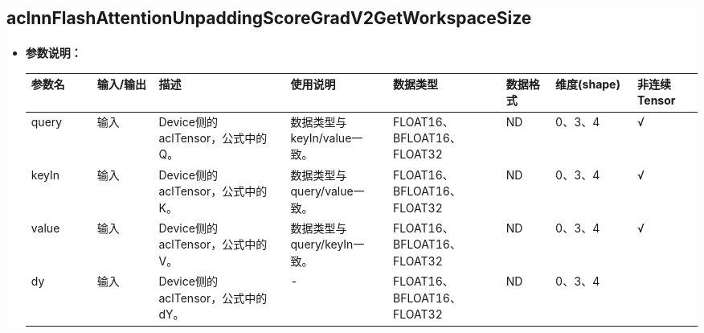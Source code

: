 ## aclnnFlashAttentionUnpaddingScoreGradV2GetWorkspaceSize

- **参数说明：**
  <table style="undefined;table-layout: fixed; width: 1565px"><colgroup>
  <col style="width: 146px">
  <col style="width: 135px">
  <col style="width: 326px">
  <col style="width: 246px">
  <col style="width: 275px">
  <col style="width: 101px">
  <col style="width: 190px">
  <col style="width: 146px">
  </colgroup>
  <thead>
    <tr>
      <th>参数名</th>
      <th>输入/输出</th>
      <th>描述</th>
      <th>使用说明</th>
      <th>数据类型</th>
      <th>数据格式</th>
      <th>维度(shape)</th>
      <th>非连续Tensor</th>
    </tr></thead>
  <tbody>
    <tr>
      <td>query</td>
      <td>输入</td>
      <td>Device侧的aclTensor，公式中的Q。</td>
      <td>数据类型与keyIn/value一致。</td>
      <td>FLOAT16、BFLOAT16、FLOAT32</td>
      <td>ND</td>
      <td>0、3、4</td>
      <td>√</td>
    </tr>
    <tr>
      <td>keyIn</td>
      <td>输入</td>
      <td>Device侧的aclTensor，公式中的K。</td>
      <td>数据类型与query/value一致。</td>
      <td>FLOAT16、BFLOAT16、FLOAT32</td>
      <td>ND</td>
      <td>0、3、4</td>
      <td>√</td>
    </tr>
    <tr>
      <td>value</td>
      <td>输入</td>
      <td>Device侧的aclTensor，公式中的V。</td>
      <td>数据类型与query/keyIn一致。</td>
      <td>FLOAT16、BFLOAT16、FLOAT32</td>
      <td>ND</td>
      <td>0、3、4</td>
      <td>√</td>
    </tr>
    <tr>
      <td>dy</td>
      <td>输入</td>
      <td>Device侧的aclTensor，公式中的dY。</td>
      <td>-</td>
      <td>FLOAT16、BFLOAT16、FLOAT32</td>
      <td>ND</td>
      <td>0、3、4</td>